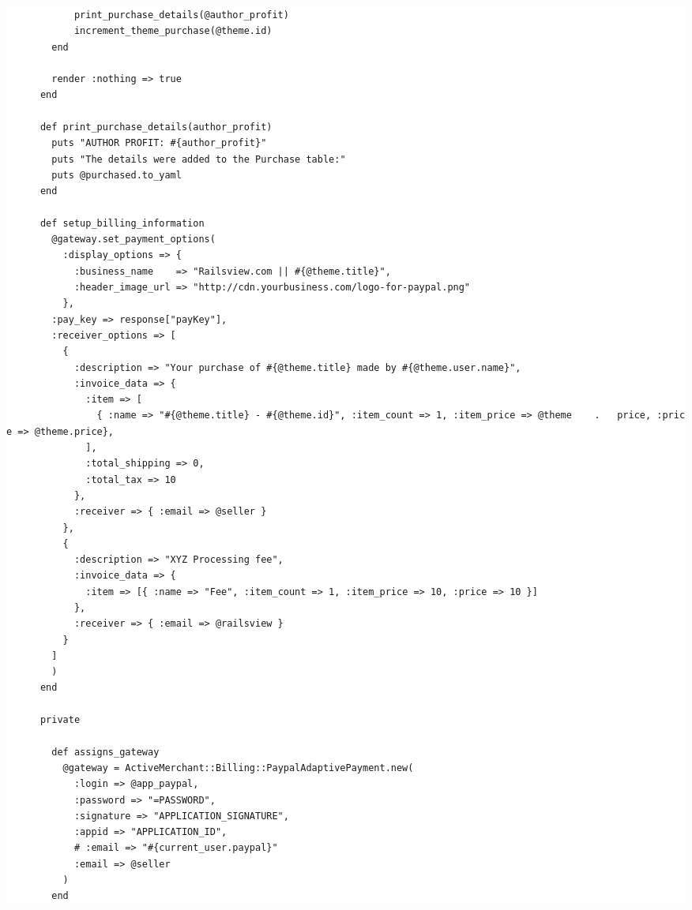 		        print_purchase_details(@author_profit)
		        increment_theme_purchase(@theme.id)
		    end
		
		    render :nothing => true
		  end
		
		  def print_purchase_details(author_profit)
		    puts "AUTHOR PROFIT: #{author_profit}"
		    puts "The details were added to the Purchase table:"
		    puts @purchased.to_yaml
		  end
		
		  def setup_billing_information
		    @gateway.set_payment_options(
		      :display_options => {
		        :business_name    => "Railsview.com || #{@theme.title}",
		        :header_image_url => "http://cdn.yourbusiness.com/logo-for-paypal.png"
		      },
		    :pay_key => response["payKey"],
		    :receiver_options => [
		      {
		        :description => "Your purchase of #{@theme.title} made by #{@theme.user.name}",
		        :invoice_data => {
		          :item => [
		            { :name => "#{@theme.title} - #{@theme.id}", :item_count => 1, :item_price => @theme	.	price, :price => @theme.price},
		          ],
		          :total_shipping => 0,
		          :total_tax => 10
		        },
		        :receiver => { :email => @seller }
		      },
		      {
		        :description => "XYZ Processing fee",
		        :invoice_data => {
		          :item => [{ :name => "Fee", :item_count => 1, :item_price => 10, :price => 10 }]
		        },
		        :receiver => { :email => @railsview }
		      }
		    ]
		    )
		  end
		
		  private
		
		    def assigns_gateway
		      @gateway = ActiveMerchant::Billing::PaypalAdaptivePayment.new(
		        :login => @app_paypal,
		        :password => "=PASSWORD",
		        :signature => "APPLICATION_SIGNATURE",
		        :appid => "APPLICATION_ID",
		        # :email => "#{current_user.paypal}"
		        :email => @seller
		      )
		    end
		